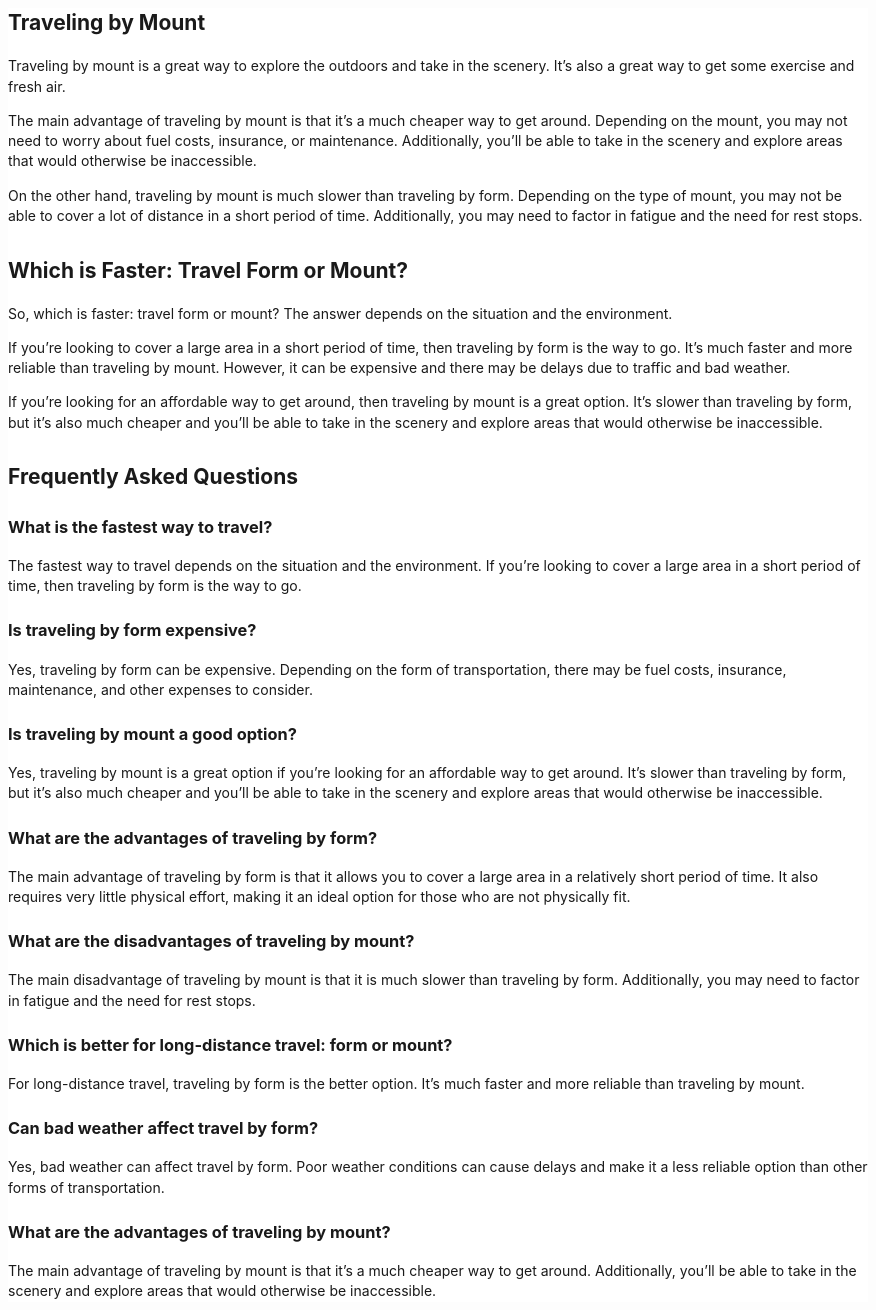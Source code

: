 <h2>Traveling by Mount</h2>

Traveling by mount is a great way to explore the outdoors and take in the scenery. It’s also a great way to get some exercise and fresh air.

The main advantage of traveling by mount is that it’s a much cheaper way to get around. Depending on the mount, you may not need to worry about fuel costs, insurance, or maintenance. Additionally, you’ll be able to take in the scenery and explore areas that would otherwise be inaccessible.

On the other hand, traveling by mount is much slower than traveling by form. Depending on the type of mount, you may not be able to cover a lot of distance in a short period of time. Additionally, you may need to factor in fatigue and the need for rest stops.

<h2>Which is Faster: Travel Form or Mount?</h2>

So, which is faster: travel form or mount? The answer depends on the situation and the environment.

If you’re looking to cover a large area in a short period of time, then traveling by form is the way to go. It’s much faster and more reliable than traveling by mount. However, it can be expensive and there may be delays due to traffic and bad weather.

If you’re looking for an affordable way to get around, then traveling by mount is a great option. It’s slower than traveling by form, but it’s also much cheaper and you’ll be able to take in the scenery and explore areas that would otherwise be inaccessible.

<h2>Frequently Asked Questions</h2>

<h3>What is the fastest way to travel?</h3> 
The fastest way to travel depends on the situation and the environment. If you’re looking to cover a large area in a short period of time, then traveling by form is the way to go.

<h3>Is traveling by form expensive?</h3> 
Yes, traveling by form can be expensive. Depending on the form of transportation, there may be fuel costs, insurance, maintenance, and other expenses to consider.

<h3>Is traveling by mount a good option?</h3> 
Yes, traveling by mount is a great option if you’re looking for an affordable way to get around. It’s slower than traveling by form, but it’s also much cheaper and you’ll be able to take in the scenery and explore areas that would otherwise be inaccessible.

<h3>What are the advantages of traveling by form?</h3> 
The main advantage of traveling by form is that it allows you to cover a large area in a relatively short period of time. It also requires very little physical effort, making it an ideal option for those who are not physically fit.

<h3>What are the disadvantages of traveling by mount?</h3> 
The main disadvantage of traveling by mount is that it is much slower than traveling by form. Additionally, you may need to factor in fatigue and the need for rest stops.

<h3>Which is better for long-distance travel: form or mount?</h3> 
For long-distance travel, traveling by form is the better option. It’s much faster and more reliable than traveling by mount. 

<h3>Can bad weather affect travel by form?</h3> 
Yes, bad weather can affect travel by form. Poor weather conditions can cause delays and make it a less reliable option than other forms of transportation.

<h3>What are the advantages of traveling by mount?</h3> 
The main advantage of traveling by mount is that it’s a much cheaper way to get around. Additionally, you’ll be able to take in the scenery and explore areas that would otherwise be inaccessible.
